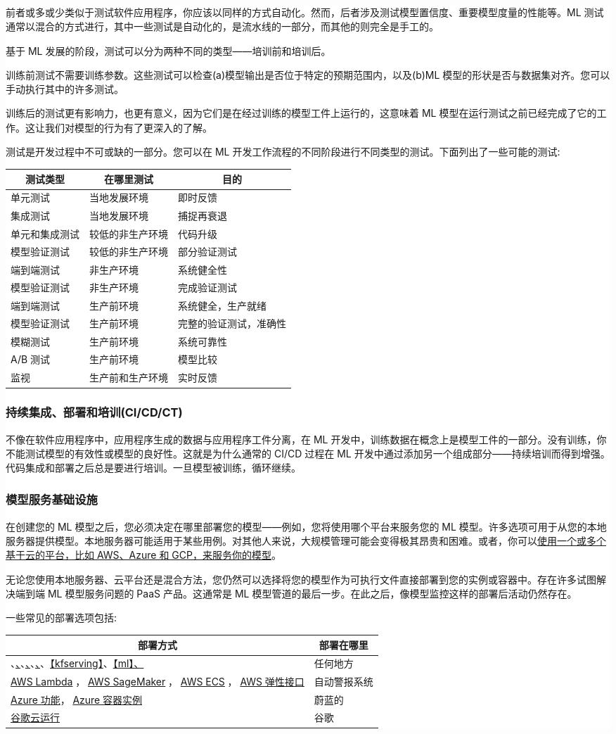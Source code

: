 前者或多或少类似于测试软件应用程序，你应该以同样的方式自动化。然而，后者涉及测试模型置信度、重要模型度量的性能等。ML 测试通常以混合的方式进行，其中一些测试是自动化的，是流水线的一部分，而其他的则完全是手工的。

基于 ML 发展的阶段，测试可以分为两种不同的类型——培训前和培训后。

训练前测试不需要训练参数。这些测试可以检查(a)模型输出是否位于特定的预期范围内，以及(b)ML 模型的形状是否与数据集对齐。您可以手动执行其中的许多测试。

训练后的测试更有影响力，也更有意义，因为它们是在经过训练的模型工件上运行的，这意味着 ML 模型在运行测试之前已经完成了它的工作。这让我们对模型的行为有了更深入的了解。

测试是开发过程中不可或缺的一部分。您可以在 ML 开发工作流程的不同阶段进行不同类型的测试。下面列出了一些可能的测试:

| 测试类型 | 在哪里测试 | 目的 |
| --- | --- | --- |
| 单元测试 | 当地发展环境 | 即时反馈 |
| 集成测试 | 当地发展环境 | 捕捉再衰退 |
| 单元和集成测试 | 较低的非生产环境 | 代码升级 |
| 模型验证测试 | 较低的非生产环境 | 部分验证测试 |
| 端到端测试 | 非生产环境 | 系统健全性 |
| 模型验证测试 | 非生产环境 | 完成验证测试 |
| 端到端测试 | 生产前环境 | 系统健全，生产就绪 |
| 模型验证测试 | 生产前环境 | 完整的验证测试，准确性 |
| 模糊测试 | 生产前环境 | 系统可靠性 |
| A/B 测试 | 生产前环境 | 模型比较 |
| 监视 | 生产前和生产环境 | 实时反馈 |

### 持续集成、部署和培训(CI/CD/CT)

不像在软件应用程序中，应用程序生成的数据与应用程序工件分离，在 ML 开发中，训练数据在概念上是模型工件的一部分。没有训练，你不能测试模型的有效性或模型的良好性。这就是为什么通常的 CI/CD 过程在 ML 开发中通过添加另一个组成部分——持续培训而得到增强。代码集成和部署之后总是要进行培训。一旦模型被训练，循环继续。

### 模型服务基础设施

在创建您的 ML 模型之后，您必须决定在哪里部署您的模型——例如，您将使用哪个平台来服务您的 ML 模型。许多选项可用于从您的本地服务器提供模型。本地服务器可能适用于某些用例。对其他人来说，大规模管理可能会变得极其昂贵和困难。或者，你可以[使用一个或多个基于云的平台，比如 AWS、Azure 和 GCP，来服务你的模型](https://bugra.github.io/posts/2020/5/25/how-to-serve-model/)。

无论您使用本地服务器、云平台还是混合方法，您仍然可以选择将您的模型作为可执行文件直接部署到您的实例或容器中。存在许多试图解决端到端 ML 模型服务问题的 PaaS 产品。这通常是 ML 模型管道的最后一步。在此之后，像模型监控这样的部署后活动仍然存在。

一些常见的部署选项包括:

| 部署方式 | 部署在哪里 |
| --- | --- |
| 、[、](https://cloud.google.com/community/tutorials/kubernetes-ml-ops)、[、](https://knative.dev/)、[、](https://www.kubeflow.org/)、[【kfserving】](https://github.com/kubeflow/kfserving)、[【ml】、](https://angelml.ai/) | 任何地方 |
| [AWS Lambda](https://aws.amazon.com/blogs/compute/pay-as-you-go-machine-learning-inference-with-aws-lambda/) ， [AWS SageMaker](https://docs.aws.amazon.com/sagemaker/latest/dg/whatis.html) ， [AWS ECS](https://aws.amazon.com/blogs/machine-learning/deploy-deep-learning-models-on-amazon-ecs/) ， [AWS 弹性接口](https://aws.amazon.com/blogs/machine-learning/model-serving-with-amazon-elastic-inference/) | 自动警报系统 |
| [Azure 功能](https://docs.microsoft.com/en-us/azure/machine-learning/how-to-deploy-functions)， [Azure 容器实例](https://docs.microsoft.com/en-us/azure/machine-learning/v1/how-to-deploy-azure-container-instance) | 蔚蓝的 |
| [谷歌云运行](https://cloud.google.com/ai-platform/prediction/docs/deploying-models) | 谷歌 |

